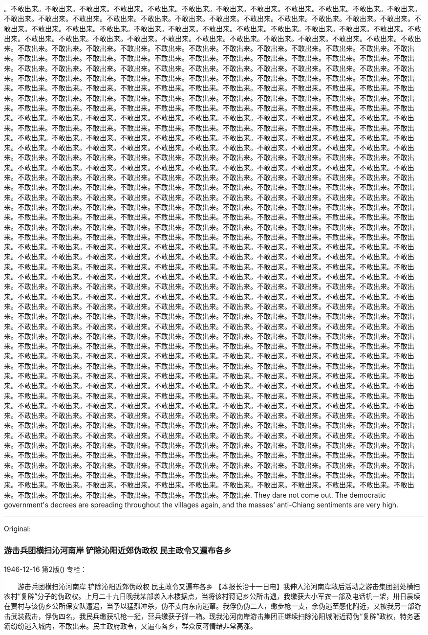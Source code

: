 。不敢出来。不敢出来。不敢出来。不敢出来。不敢出来。不敢出来。不敢出来。不敢出来。不敢出来。不敢出来。不敢出来。不敢出来。不敢出来。不敢出来。不敢出来。不敢出来。不敢出来。不敢出来。不敢出来。不敢出来。不敢出来。不敢出来。不敢出来。不敢出来。不敢出来。不敢出来。不敢出来。不敢出来。不敢出来。不敢出来。不敢出来。不敢出来。不敢出来。不敢出来。不敢出来。不敢出来。不敢出来。不敢出来。不敢出来。不敢出来。不敢出来。不敢出来。不敢出来。不敢出来。不敢出来。不敢出来。不敢出来。不敢出来。不敢出来。不敢出来。不敢出来。不敢出来。不敢出来。不敢出来。不敢出来。不敢出来。不敢出来。不敢出来。不敢出来。不敢出来。不敢出来。不敢出来。不敢出来。不敢出来。不敢出来。不敢出来。不敢出来。不敢出来。不敢出来。不敢出来。不敢出来。不敢出来。不敢出来。不敢出来。不敢出来。不敢出来。不敢出来。不敢出来。不敢出来。不敢出来。不敢出来。不敢出来。不敢出来。不敢出来。不敢出来。不敢出来。不敢出来。不敢出来。不敢出来。不敢出来。不敢出来。不敢出来。不敢出来。不敢出来。不敢出来。不敢出来。不敢出来。不敢出来。不敢出来。不敢出来。不敢出来。不敢出来。不敢出来。不敢出来。不敢出来。不敢出来。不敢出来。不敢出来。不敢出来。不敢出来。不敢出来。不敢出来。不敢出来。不敢出来。不敢出来。不敢出来。不敢出来。不敢出来。不敢出来。不敢出来。不敢出来。不敢出来。不敢出来。不敢出来。不敢出来。不敢出来。不敢出来。不敢出来。不敢出来。不敢出来。不敢出来。不敢出来。不敢出来。不敢出来。不敢出来。不敢出来。不敢出来。不敢出来。不敢出来。不敢出来。不敢出来。不敢出来。不敢出来。不敢出来。不敢出来。不敢出来。不敢出来。不敢出来。不敢出来。不敢出来。不敢出来。不敢出来。不敢出来。不敢出来。不敢出来。不敢出来。不敢出来。不敢出来。不敢出来。不敢出来。不敢出来。不敢出来。不敢出来。不敢出来。不敢出来。不敢出来。不敢出来。不敢出来。不敢出来。不敢出来。不敢出来。不敢出来。不敢出来。不敢出来。不敢出来。不敢出来。不敢出来。不敢出来。不敢出来。不敢出来。不敢出来。不敢出来。不敢出来。不敢出来。不敢出来。不敢出来。不敢出来。不敢出来。不敢出来。不敢出来。不敢出来。不敢出来。不敢出来。不敢出来。不敢出来。不敢出来。不敢出来。不敢出来。不敢出来。不敢出来。不敢出来。不敢出来。不敢出来。不敢出来。不敢出来。不敢出来。不敢出来。不敢出来。不敢出来。不敢出来。不敢出来。不敢出来。不敢出来。不敢出来。不敢出来。不敢出来。不敢出来。不敢出来。不敢出来。不敢出来。不敢出来。不敢出来。不敢出来。不敢出来。不敢出来。不敢出来。不敢出来。不敢出来。不敢出来。不敢出来。不敢出来。不敢出来。不敢出来。不敢出来。不敢出来。不敢出来。不敢出来。不敢出来。不敢出来。不敢出来。不敢出来。不敢出来。不敢出来。不敢出来。不敢出来。不敢出来。不敢出来。不敢出来。不敢出来。不敢出来。不敢出来。不敢出来。不敢出来。不敢出来。不敢出来。不敢出来。不敢出来。不敢出来。不敢出来。不敢出来。不敢出来。不敢出来。不敢出来。不敢出来。不敢出来。不敢出来。不敢出来。不敢出来。不敢出来。不敢出来。不敢出来。不敢出来。不敢出来。不敢出来。不敢出来。不敢出来。不敢出来。不敢出来。不敢出来。不敢出来。不敢出来。不敢出来。不敢出来。不敢出来。不敢出来。不敢出来。不敢出来。不敢出来。不敢出来。不敢出来。不敢出来。不敢出来。不敢出来。不敢出来。不敢出来。不敢出来。不敢出来。不敢出来。不敢出来。不敢出来。不敢出来。不敢出来。不敢出来。不敢出来。不敢出来。不敢出来。不敢出来。不敢出来。不敢出来。不敢出来。不敢出来。不敢出来。不敢出来。不敢出来。不敢出来。不敢出来。不敢出来。不敢出来。不敢出来。不敢出来。不敢出来。不敢出来。不敢出来。不敢出来。不敢出来。不敢出来。不敢出来。不敢出来。不敢出来。不敢出来。不敢出来。不敢出来。不敢出来。不敢出来。不敢出来。不敢出来。不敢出来。不敢出来。不敢出来。不敢出来。不敢出来。不敢出来。不敢出来。不敢出来。不敢出来。不敢出来。不敢出来。不敢出来。不敢出来。不敢出来。不敢出来。不敢出来。不敢出来。不敢出来。不敢出来。不敢出来。不敢出来。不敢出来。不敢出来。不敢出来。不敢出来。不敢出来。不敢出来。不敢出来。不敢出来。不敢出来。不敢出来。不敢出来。不敢出来。不敢出来。不敢出来。不敢出来。不敢出来。不敢出来。不敢出来。不敢出来。不敢出来。不敢出来。不敢出来。不敢出来。不敢出来。不敢出来。不敢出来。不敢出来。不敢出来。不敢出来。不敢出来。不敢出来。不敢出来。不敢出来。不敢出来。不敢出来。不敢出来。不敢出来。不敢出来。不敢出来。不敢出来。不敢出来。不敢出来。不敢出来。不敢出来。不敢出来。不敢出来。不敢出来。不敢出来。不敢出来。不敢出来。不敢出来。不敢出来。不敢出来。不敢出来。不敢出来。不敢出来。不敢出来。不敢出来。不敢出来。不敢出来。不敢出来。不敢出来。不敢出来。不敢出来。不敢出来。不敢出来。不敢出来。不敢出来。不敢出来。不敢出来。不敢出来。不敢出来。不敢出来。不敢出来。不敢出来。不敢出来。不敢出来。不敢出来。不敢出来。不敢出来。不敢出来。不敢出来。不敢出来。不敢出来。不敢出来。不敢出来。不敢出来。不敢出来。不敢出来。不敢出来。不敢出来。不敢出来。不敢出来。不敢出来。不敢出来。不敢出来。不敢出来。不敢出来。不敢出来。不敢出来。不敢出来。不敢出来。不敢出来。不敢出来。不敢出来。不敢出来。不敢出来。不敢出来。不敢出来。不敢出来。不敢出来。不敢出来。不敢出来。不敢出来。不敢出来。不敢出来。不敢出来。不敢出来。不敢出来。不敢出来。不敢出来。不敢出来。不敢出来。不敢出来。不敢出来。不敢出来。不敢出来。不敢出来。不敢出来。不敢出来。不敢出来。不敢出来。不敢出来。不敢出来。不敢出来。不敢出来。不敢出来。不敢出来。不敢出来。不敢出来。不敢出来。不敢出来。不敢出来。不敢出来。不敢出来。不敢出来。不敢出来。不敢出来。不敢出来。不敢出来。不敢出来。不敢出来。不敢出来。不敢出来。不敢出来。不敢出来。不敢出来。不敢出来。不敢出来。不敢出来。不敢出来。不敢出来。不敢出来。不敢出来。不敢出来。不敢出来。不敢出来。不敢出来。不敢出来。不敢出来。不敢出来。不敢出来。不敢出来。不敢出来。不敢出来。不敢出来。不敢出来。不敢出来。不敢出来。不敢出来。不敢出来。不敢出来。不敢出来。不敢出来。不敢出来。不敢出来。不敢出来。不敢出来。不敢出来。不敢出来。不敢出来。不敢出来。不敢出来。不敢出来。不敢出来。不敢出来。不敢出来。不敢出来。不敢出来。不敢出来。不敢出来。不敢出来。不敢出来。不敢出来。不敢出来。不敢出来。不敢出来。不敢出来。不敢出来。不敢出来。不敢出来。不敢出来。不敢出来。不敢出来。不敢出来。不敢出来。不敢出来。不敢出来。不敢出来。不敢出来。不敢出来。不敢出来。不敢出来。不敢出来。不敢出来。不敢出来。不敢出来。不敢出来。不敢出来。不敢出来。不敢出来。不敢出来。不敢出来。不敢出来。不敢出来。不敢出来。不敢出来。不敢出来。不敢出来.
They dare not come out. The democratic government's decrees are spreading throughout the villages again, and the masses' anti-Chiang sentiments are very high.



<hr /> 

Original: 


### 游击兵团横扫沁河南岸  铲除沁阳近郊伪政权  民主政令又遍布各乡

1946-12-16
第2版()
专栏：

　　游击兵团横扫沁河南岸
    铲除沁阳近郊伪政权
    民主政令又遍布各乡
    【本报长治十一日电】我伸入沁河南岸敌后活动之游击集团到处横扫农村“复辟”分子的伪政权。上月二十九日晚我某部袭入木楼据点，当将该村蒋记乡公所击退，我缴获大小军衣一部及电话机一架，卅日晨续在贾村与该伪乡公所保安队遭遇，当予以猛烈冲杀，伪不支向东南逃窜。我俘伤伪二人，缴步枪一支，余伪逃至感化附近，又被我另一部游击武装截击，俘伪四名，我民兵缴获机枪一挺，营兵缴获子弹一箱。现我沁河南岸游击集团正继续扫除沁阳城附近蒋伪“复辟”政权，特务恶霸纷纷逃入城内，不敢出来。民主政府政令，又遍布各乡，群众反蒋情绪非常高涨。
